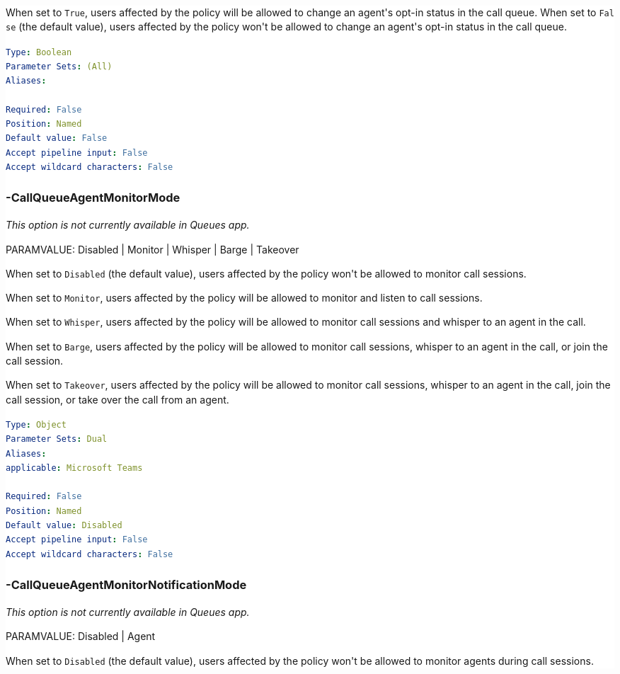 When set to `True`, users affected by the policy will be allowed to change an agent's opt-in status in the call queue. When set to `False` (the default value), users affected by the policy won't be allowed to change an agent's opt-in status in the call queue.

```yaml
Type: Boolean
Parameter Sets: (All)
Aliases:

Required: False
Position: Named
Default value: False
Accept pipeline input: False
Accept wildcard characters: False
```

### -CallQueueAgentMonitorMode

_This option is not currently available in Queues app._

PARAMVALUE: Disabled | Monitor | Whisper | Barge | Takeover

When set to `Disabled` (the default value), users affected by the policy won't be allowed to monitor call sessions.

When set to `Monitor`, users affected by the policy will be allowed to monitor and listen to call sessions.

When set to `Whisper`, users affected by the policy will be allowed to monitor call sessions and whisper to an agent in the call.

When set to `Barge`, users affected by the policy will be allowed to monitor call sessions, whisper to an agent in the call, or join the call session.

When set to `Takeover`, users affected by the policy will be allowed to monitor call sessions, whisper to an agent in the call, join the call session, or take over the call from an agent.

```yaml
Type: Object
Parameter Sets: Dual
Aliases:
applicable: Microsoft Teams

Required: False
Position: Named
Default value: Disabled
Accept pipeline input: False
Accept wildcard characters: False
```

### -CallQueueAgentMonitorNotificationMode

_This option is not currently available in Queues app._

PARAMVALUE: Disabled | Agent

When set to `Disabled` (the default value), users affected by the policy won't be allowed to monitor agents during call sessions.
